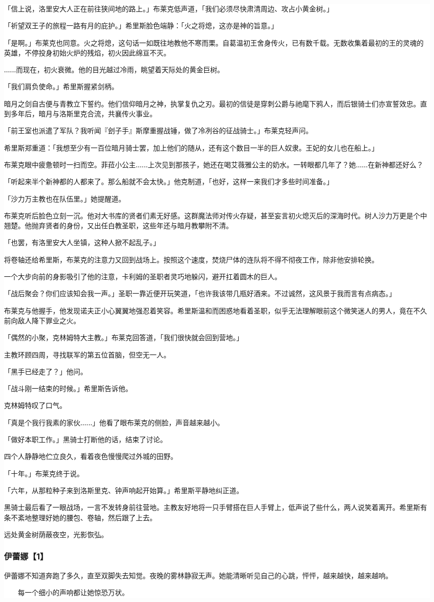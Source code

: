 「信上说，洛里安大人正在前往狭间地的路上。」布莱克低声道，「我们必须尽快肃清周边、攻占小黄金树。」

「祈望双王子的旅程一路有月的庇护。」希里斯脸色端静：「火之将熄，这亦是神的旨意。」

「是啊。」布莱克也同意。火之将熄，这句话一如既往地教他不寒而栗。自葛温初王舍身传火，已有数千载。无数收集着最初的王的灵魂的英雄，不停投身初始火炉的残焰，初火因此绵亘不灭。

......而现在，初火衰微。他的目光越过冷雨，眺望着天际处的黄金巨树。

「我们肩负使命。」希里斯握紧剑柄。

暗月之剑自古便与青教立下誓约。他们信仰暗月之神，执掌复仇之刃。最初的信徒是穿刺公爵与祂麾下鸦人，而后银骑士们亦宣誓效忠。直到多年后，暗月与洛斯里克合流，共襄传火事业。

「前王室也派遣了军队？我听闻『刽子手』斯摩重握战锤，做了冷冽谷的征战骑士。」布莱克轻声问。

希里斯郑重道：「我想至少有一百位暗月骑士罢，加上他们的随从，还有这个数目一半的巨人奴隶。王妃的女儿也在船上。」

布莱克眼中疲惫顿时一扫而空。菲菈小公主......上次见到那孩子，她还在喝艾薇雅公主的奶水。一转眼都几年了？她......在新神都还好么？

「听起来半个新神都的人都来了。那么船就不会太快。」他克制道，「也好，这样一来我们才多些时间准备。」

「沙力万主教也在队伍里。」她提醒道。

布莱克听后脸色立刻一沉。他对大书库的贤者们素无好感。这群魔法师对传火存疑，甚至妄言初火熄灭后的深海时代。树人沙力万更是个中翘楚。他抛弃贤者的身份，又出任白教圣职，这些年还与暗月教攀附不清。

「也罢，有洛里安大人坐镇，这种人掀不起乱子。」

将卷轴还给希里斯，布莱克的注意力又回到战场上。按照这个速度，焚烧尸体的连队将不得不彻夜工作，除非他安排轮换。

一个大步向前的身影吸引了他的注意，卡利姆的圣职者灵巧地躲闪，避开扛着圆木的巨人。

「战后聚会？你们应该知会我一声。」圣职一靠近便开玩笑道，「也许我该带几瓶好酒来。不过诚然，这风景于我而言有点病态。」

布莱克与他握手，他发现诺夫正小心翼翼地强忍着笑容。希里斯温和而困惑地看着圣职，似乎无法理解眼前这个微笑迷人的男人，竟在不久前向敌人降下罪业之火。

「偶然的小聚，克林姆特大主教。」布莱克回答道，「我们很快就会回到营地。」

主教环顾四周，寻找联军的第五位首脑，但空无一人。

「黑手已经走了？」他问。

「战斗刚一结束的时候。」希里斯告诉他。

克林姆特叹了口气。

「真是个我行我素的家伙......」他看了眼布莱克的侧脸，声音越来越小。

「做好本职工作。」黑骑士打断他的话，结束了讨论。

四个人静静地伫立良久，看着夜色慢慢爬过外城的田野。

「十年。」布莱克终于说。

「六年，从那粒种子来到洛斯里克、钟声响起开始算。」希里斯平静地纠正道。

黑骑士最后看了一眼战场，一言不发转身前往营地。主教友好地将一只手臂搭在巨人手臂上，低声说了些什么，两人说笑着离开。希里斯有条不紊地整理好她的腰包、卷轴，然后跟了上去。

远处黄金树荫蔽夜空，光影恢弘。


### 伊蕾娜【1】


伊蕾娜不知道奔跑了多久，直至双脚失去知觉。夜晚的雾林静寂无声。她能清晰听见自己的心跳，怦怦，越来越快，越来越响。

　　每一个细小的声响都让她惊恐万状。
